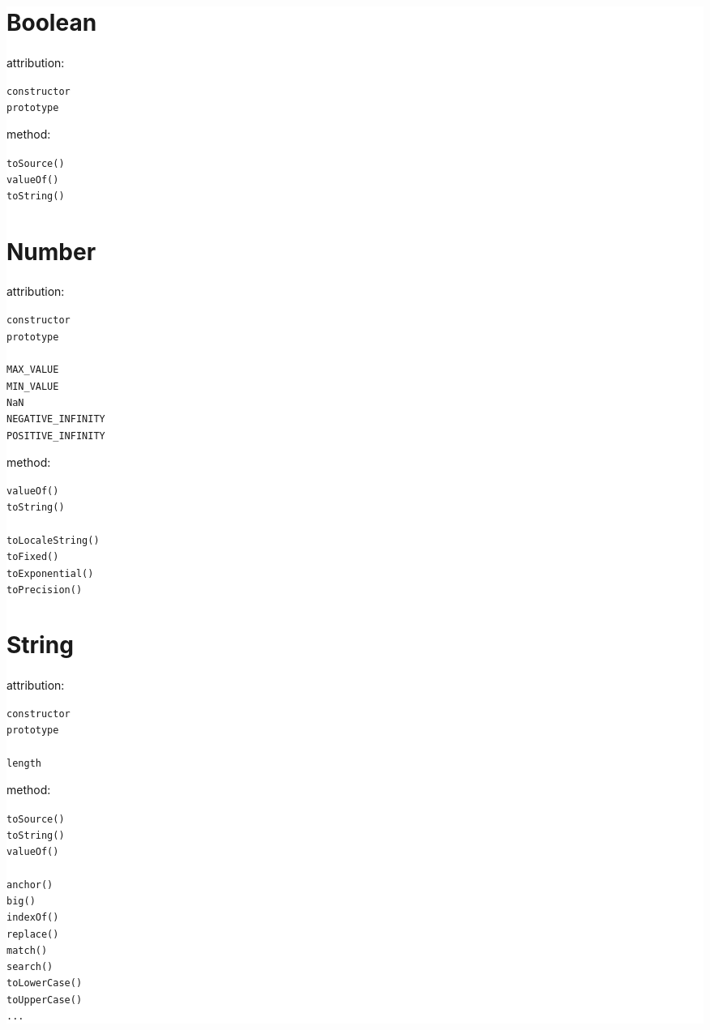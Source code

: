 # Boolean

attribution:

    constructor
    prototype

method:

    toSource()
    valueOf()
    toString()

# Number

attribution:

    constructor
    prototype

    MAX_VALUE
    MIN_VALUE
    NaN
    NEGATIVE_INFINITY
    POSITIVE_INFINITY

method:

    valueOf()
    toString()

    toLocaleString()
    toFixed()
    toExponential()
    toPrecision()

# String

attribution:

    constructor
    prototype

    length

method:

    toSource()
    toString()
    valueOf()

    anchor()
    big()
    indexOf()
    replace()
    match()
    search()
    toLowerCase()
    toUpperCase()
    ...
